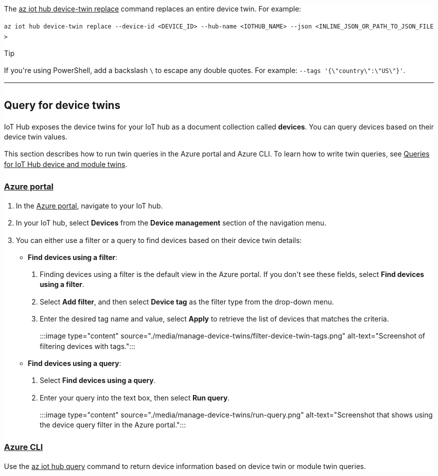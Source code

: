 The [az iot hub device-twin replace](/cli/azure/iot/hub/device-twin#az-iot-hub-device-twin-replace) command replaces an entire device twin. For example:

```azurecli-interactive
az iot hub device-twin replace --device-id <DEVICE_ID> --hub-name <IOTHUB_NAME> --json <INLINE_JSON_OR_PATH_TO_JSON_FILE>
```

>[!TIP]
>If you're using PowerShell, add a backslash `\` to escape any double quotes. For example: `--tags '{\"country\":\"US\"}'`.

---

## Query for device twins

IoT Hub exposes the device twins for your IoT hub as a document collection called **devices**. You can query devices based on their device twin values.

This section describes how to run twin queries in the Azure portal and Azure CLI. To learn how to write twin queries, see [Queries for IoT Hub device and module twins](./query-twins.md).

### [Azure portal](#tab/portal)

1. In the [Azure portal](https://portal.azure.com), navigate to your IoT hub.

1. In your IoT hub, select **Devices** from the **Device management** section of the navigation menu.

1. You can either use a filter or a query to find devices based on their device twin details:

   * **Find devices using a filter**:

     1. Finding devices using a filter is the default view in the Azure portal. If you don't see these fields, select **Find devices using a filter**.

     1. Select **Add filter**, and then select **Device tag** as the filter type from the drop-down menu.

     1. Enter the desired tag name and value, select **Apply** to retrieve the list of devices that matches the criteria.

        :::image type="content" source="./media/manage-device-twins/filter-device-twin-tags.png" alt-text="Screenshot of filtering devices with tags.":::

   * **Find devices using a query**:

     1. Select **Find devices using a query**.

     1. Enter your query into the text box, then select **Run query**.

        :::image type="content" source="./media/manage-device-twins/run-query.png" alt-text="Screenshot that shows using the device query filter in the Azure portal.":::

### [Azure CLI](#tab/cli)

Use the [az iot hub query](/cli/azure/iot/hub#az-iot-hub-query) command to return device information based on device twin or module twin queries.
